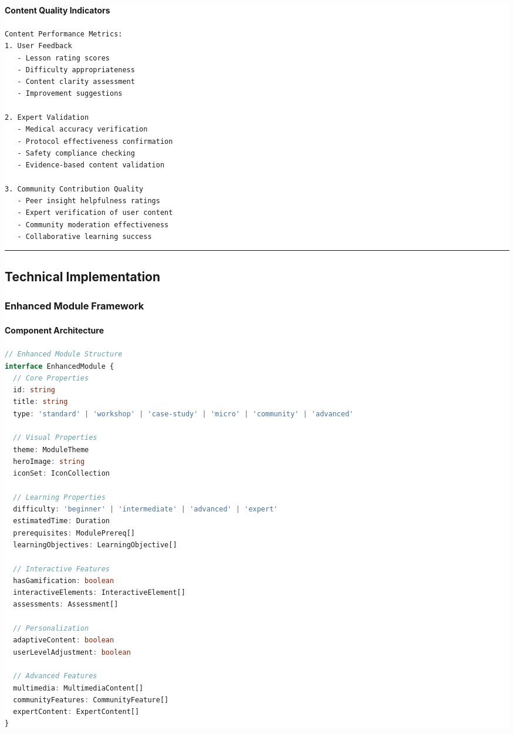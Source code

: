 #### **Content Quality Indicators**
```
Content Performance Metrics:
1. User Feedback
   - Lesson rating scores
   - Difficulty appropriateness
   - Content clarity assessment
   - Improvement suggestions

2. Expert Validation
   - Medical accuracy verification
   - Protocol effectiveness confirmation
   - Safety compliance checking
   - Evidence-based content validation

3. Community Contribution Quality
   - Peer insight helpfulness ratings
   - Expert verification of user content
   - Community moderation effectiveness
   - Collaborative learning success
```

---

## Technical Implementation

### Enhanced Module Framework

#### **Component Architecture**
```typescript
// Enhanced Module Structure
interface EnhancedModule {
  // Core Properties
  id: string
  title: string
  type: 'standard' | 'workshop' | 'case-study' | 'micro' | 'community' | 'advanced'
  
  // Visual Properties
  theme: ModuleTheme
  heroImage: string
  iconSet: IconCollection
  
  // Learning Properties
  difficulty: 'beginner' | 'intermediate' | 'advanced' | 'expert'
  estimatedTime: Duration
  prerequisites: ModulePrereq[]
  learningObjectives: LearningObjective[]
  
  // Interactive Features
  hasGamification: boolean
  interactiveElements: InteractiveElement[]
  assessments: Assessment[]
  
  // Personalization
  adaptiveContent: boolean
  userLevelAdjustment: boolean
  
  // Advanced Features
  multimedia: MultimediaContent[]
  communityFeatures: CommunityFeature[]
  expertContent: ExpertContent[]
}
```
